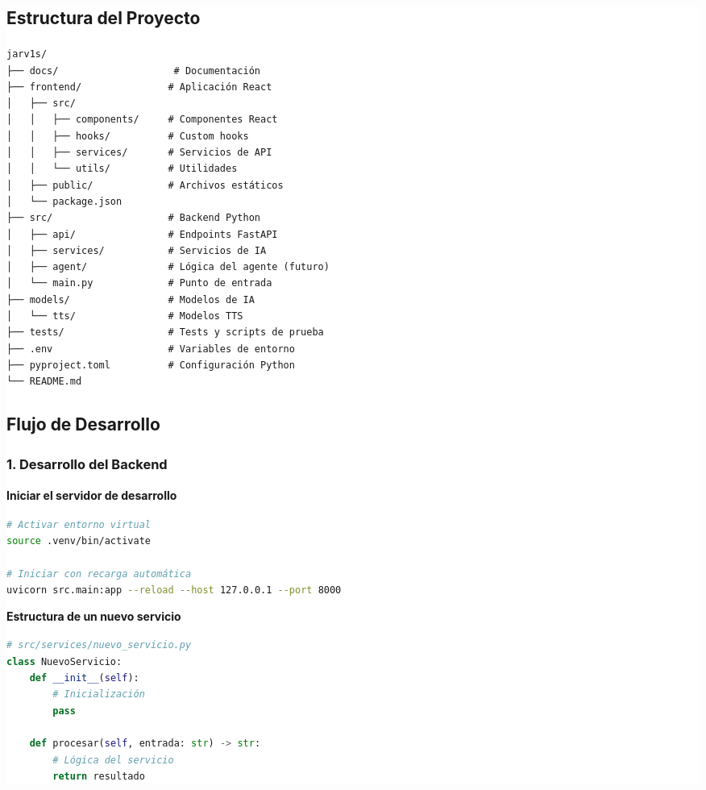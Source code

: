 ## Estructura del Proyecto

```
jarv1s/
├── docs/                    # Documentación
├── frontend/               # Aplicación React
│   ├── src/
│   │   ├── components/     # Componentes React
│   │   ├── hooks/          # Custom hooks
│   │   ├── services/       # Servicios de API
│   │   └── utils/          # Utilidades
│   ├── public/             # Archivos estáticos
│   └── package.json
├── src/                    # Backend Python
│   ├── api/                # Endpoints FastAPI
│   ├── services/           # Servicios de IA
│   ├── agent/              # Lógica del agente (futuro)
│   └── main.py             # Punto de entrada
├── models/                 # Modelos de IA
│   └── tts/                # Modelos TTS
├── tests/                  # Tests y scripts de prueba
├── .env                    # Variables de entorno
├── pyproject.toml          # Configuración Python
└── README.md
```

## Flujo de Desarrollo

### 1. Desarrollo del Backend

**Iniciar el servidor de desarrollo**
```bash
# Activar entorno virtual
source .venv/bin/activate

# Iniciar con recarga automática
uvicorn src.main:app --reload --host 127.0.0.1 --port 8000
```

**Estructura de un nuevo servicio**
```python
# src/services/nuevo_servicio.py
class NuevoServicio:
    def __init__(self):
        # Inicialización
        pass
    
    def procesar(self, entrada: str) -> str:
        # Lógica del servicio
        return resultado
```
